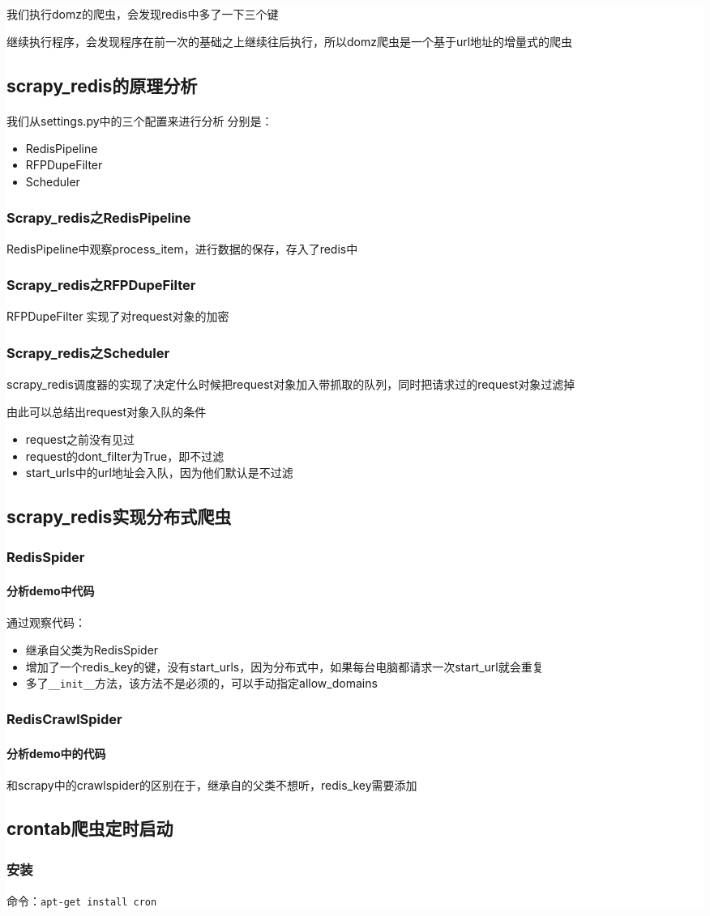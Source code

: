 我们执行domz的爬虫，会发现redis中多了一下三个键

继续执行程序，会发现程序在前一次的基础之上继续往后执行，所以domz爬虫是一个基于url地址的增量式的爬虫

## scrapy_redis的原理分析

我们从settings.py中的三个配置来进行分析 分别是：

- RedisPipeline
- RFPDupeFilter
- Scheduler

### Scrapy_redis之RedisPipeline

RedisPipeline中观察process_item，进行数据的保存，存入了redis中

### Scrapy_redis之RFPDupeFilter

RFPDupeFilter 实现了对request对象的加密

### Scrapy_redis之Scheduler

scrapy_redis调度器的实现了决定什么时候把request对象加入带抓取的队列，同时把请求过的request对象过滤掉

由此可以总结出request对象入队的条件

- request之前没有见过
- request的dont_filter为True，即不过滤
- start_urls中的url地址会入队，因为他们默认是不过滤

## scrapy_redis实现分布式爬虫

### RedisSpider

#### 分析demo中代码

通过观察代码：

- 继承自父类为RedisSpider
- 增加了一个redis_key的键，没有start_urls，因为分布式中，如果每台电脑都请求一次start_url就会重复
- 多了`__init__`方法，该方法不是必须的，可以手动指定allow_domains

### RedisCrawlSpider

#### 分析demo中的代码

和scrapy中的crawlspider的区别在于，继承自的父类不想听，redis_key需要添加

## crontab爬虫定时启动

### 安装

命令：`apt-get install cron`
